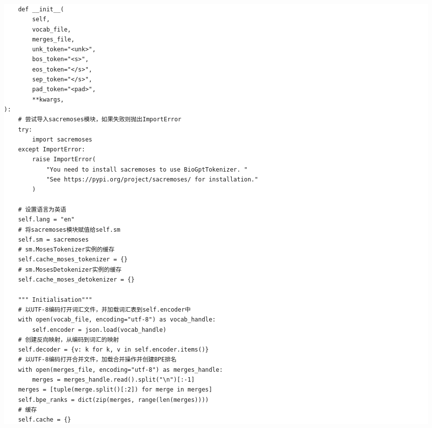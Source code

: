         def __init__(
            self,
            vocab_file,
            merges_file,
            unk_token="<unk>",
            bos_token="<s>",
            eos_token="</s>",
            sep_token="</s>",
            pad_token="<pad>",
            **kwargs,
    ):
        # 尝试导入sacremoses模块，如果失败则抛出ImportError
        try:
            import sacremoses
        except ImportError:
            raise ImportError(
                "You need to install sacremoses to use BioGptTokenizer. "
                "See https://pypi.org/project/sacremoses/ for installation."
            )

        # 设置语言为英语
        self.lang = "en"
        # 将sacremoses模块赋值给self.sm
        self.sm = sacremoses
        # sm.MosesTokenizer实例的缓存
        self.cache_moses_tokenizer = {}
        # sm.MosesDetokenizer实例的缓存
        self.cache_moses_detokenizer = {}

        """ Initialisation"""
        # 以UTF-8编码打开词汇文件，并加载词汇表到self.encoder中
        with open(vocab_file, encoding="utf-8") as vocab_handle:
            self.encoder = json.load(vocab_handle)
        # 创建反向映射，从编码到词汇的映射
        self.decoder = {v: k for k, v in self.encoder.items()}
        # 以UTF-8编码打开合并文件，加载合并操作并创建BPE排名
        with open(merges_file, encoding="utf-8") as merges_handle:
            merges = merges_handle.read().split("\n")[:-1]
        merges = [tuple(merge.split()[:2]) for merge in merges]
        self.bpe_ranks = dict(zip(merges, range(len(merges))))
        # 缓存
        self.cache = {}
